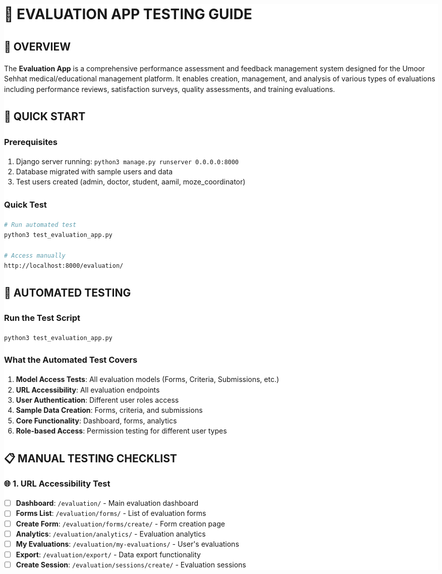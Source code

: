# 🧪 EVALUATION APP TESTING GUIDE

## 📖 OVERVIEW

The **Evaluation App** is a comprehensive performance assessment and feedback management system designed for the Umoor Sehhat medical/educational management platform. It enables creation, management, and analysis of various types of evaluations including performance reviews, satisfaction surveys, quality assessments, and training evaluations.

## 🚀 QUICK START

### Prerequisites
1. Django server running: `python3 manage.py runserver 0.0.0.0:8000`
2. Database migrated with sample users and data
3. Test users created (admin, doctor, student, aamil, moze_coordinator)

### Quick Test
```bash
# Run automated test
python3 test_evaluation_app.py

# Access manually
http://localhost:8000/evaluation/
```

## 🔧 AUTOMATED TESTING

### Run the Test Script
```bash
python3 test_evaluation_app.py
```

### What the Automated Test Covers
1. **Model Access Tests**: All evaluation models (Forms, Criteria, Submissions, etc.)
2. **URL Accessibility**: All evaluation endpoints
3. **User Authentication**: Different user roles access
4. **Sample Data Creation**: Forms, criteria, and submissions
5. **Core Functionality**: Dashboard, forms, analytics
6. **Role-based Access**: Permission testing for different user types

## 📋 MANUAL TESTING CHECKLIST

### 🌐 1. URL Accessibility Test
- [ ] **Dashboard**: `/evaluation/` - Main evaluation dashboard
- [ ] **Forms List**: `/evaluation/forms/` - List of evaluation forms  
- [ ] **Create Form**: `/evaluation/forms/create/` - Form creation page
- [ ] **Analytics**: `/evaluation/analytics/` - Evaluation analytics
- [ ] **My Evaluations**: `/evaluation/my-evaluations/` - User's evaluations
- [ ] **Export**: `/evaluation/export/` - Data export functionality
- [ ] **Create Session**: `/evaluation/sessions/create/` - Evaluation sessions

